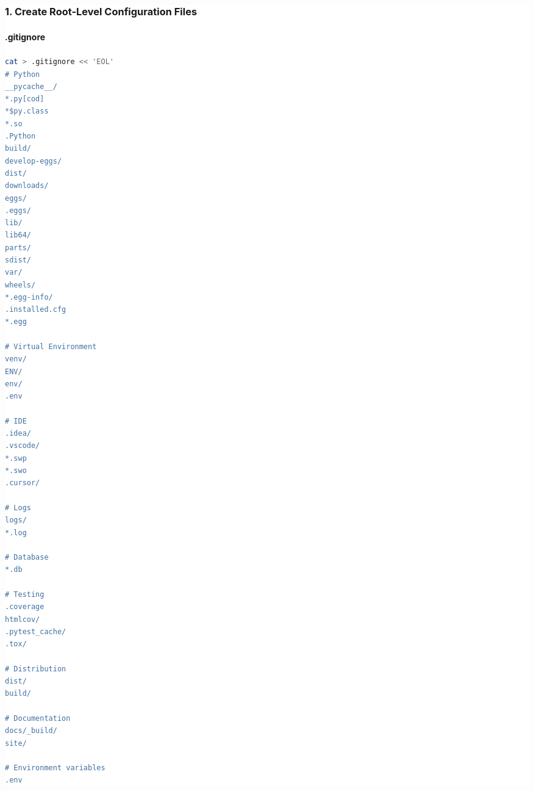 ### 1. Create Root-Level Configuration Files

#### .gitignore
```bash
cat > .gitignore << 'EOL'
# Python
__pycache__/
*.py[cod]
*$py.class
*.so
.Python
build/
develop-eggs/
dist/
downloads/
eggs/
.eggs/
lib/
lib64/
parts/
sdist/
var/
wheels/
*.egg-info/
.installed.cfg
*.egg

# Virtual Environment
venv/
ENV/
env/
.env

# IDE
.idea/
.vscode/
*.swp
*.swo
.cursor/

# Logs
logs/
*.log

# Database
*.db

# Testing
.coverage
htmlcov/
.pytest_cache/
.tox/

# Distribution
dist/
build/

# Documentation
docs/_build/
site/

# Environment variables
.env
```